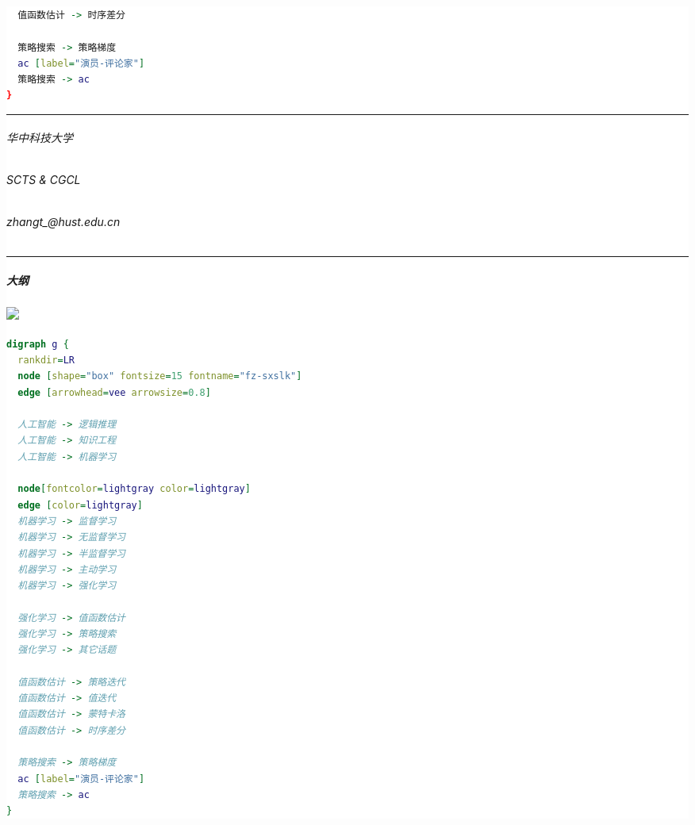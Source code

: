 ```dot
  值函数估计 -> 时序差分

  策略搜索 -> 策略梯度
  ac [label="演员-评论家"]
  策略搜索 -> ac
}
```

<div class="footer">
  <hr class="hr_bottom">
  <div class="multi_column">
    <h6 class="bottom_left">华中科技大学</h6>
    <h6 class="bottom_center">SCTS & CGCL</h6>
    <h6 class="bottom_right">zhangt_@hust.edu.cn</h6>
  </div>
</div>


 
<div class="multi_column">
  <div class="title_hr">
    <hr class="hr_top">
    <h5 class="title">大纲</h5>
  </div>
  <img class="lab" src="../common/img/logo.jpg">
</div>

```dot
digraph g {
  rankdir=LR
  node [shape="box" fontsize=15 fontname="fz-sxslk"]
  edge [arrowhead=vee arrowsize=0.8]
  
  人工智能 -> 逻辑推理 
  人工智能 -> 知识工程 
  人工智能 -> 机器学习

  node[fontcolor=lightgray color=lightgray]
  edge [color=lightgray]
  机器学习 -> 监督学习
  机器学习 -> 无监督学习
  机器学习 -> 半监督学习
  机器学习 -> 主动学习
  机器学习 -> 强化学习

  强化学习 -> 值函数估计  
  强化学习 -> 策略搜索
  强化学习 -> 其它话题

  值函数估计 -> 策略迭代
  值函数估计 -> 值迭代
  值函数估计 -> 蒙特卡洛
  值函数估计 -> 时序差分

  策略搜索 -> 策略梯度
  ac [label="演员-评论家"]
  策略搜索 -> ac
}
```
